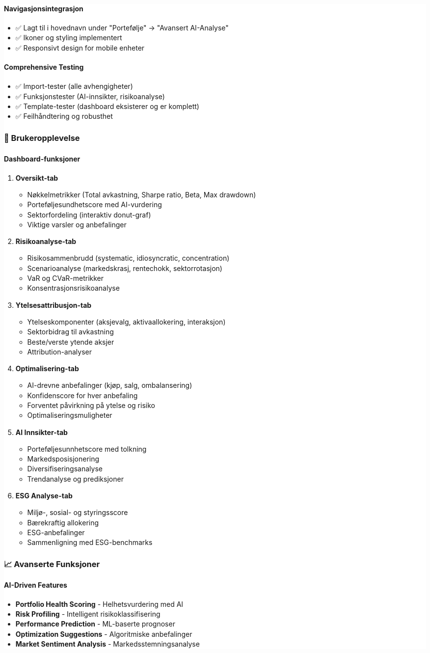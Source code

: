 #### Navigasjonsintegrasjon
- ✅ Lagt til i hovednavn under "Portefølje" → "Avansert AI-Analyse"
- ✅ Ikoner og styling implementert
- ✅ Responsivt design for mobile enheter

#### Comprehensive Testing
- ✅ Import-tester (alle avhengigheter)
- ✅ Funksjonstester (AI-innsikter, risikoanalyse)
- ✅ Template-tester (dashboard eksisterer og er komplett)
- ✅ Feilhåndtering og robusthet

### 🎨 Brukeropplevelse

#### Dashboard-funksjoner
1. **Oversikt-tab**
   - Nøkkelmetrikker (Total avkastning, Sharpe ratio, Beta, Max drawdown)
   - Porteføljesundhetscore med AI-vurdering
   - Sektorfordeling (interaktiv donut-graf)
   - Viktige varsler og anbefalinger

2. **Risikoanalyse-tab**
   - Risikosammenbrudd (systematic, idiosyncratic, concentration)
   - Scenarioanalyse (markedskrasj, rentechokk, sektorrotasjon)
   - VaR og CVaR-metrikker
   - Konsentrasjonsrisikoanalyse

3. **Ytelsesattribusjon-tab**
   - Ytelseskomponenter (aksjevalg, aktivaallokering, interaksjon)
   - Sektorbidrag til avkastning
   - Beste/verste ytende aksjer
   - Attribution-analyser

4. **Optimalisering-tab**
   - AI-drevne anbefalinger (kjøp, salg, ombalansering)
   - Konfidenscore for hver anbefaling
   - Forventet påvirkning på ytelse og risiko
   - Optimaliseringsmuligheter

5. **AI Innsikter-tab**
   - Porteføljesunnhetscore med tolkning
   - Markedsposisjonering
   - Diversifiseringsanalyse
   - Trendanalyse og prediksjoner

6. **ESG Analyse-tab**
   - Miljø-, sosial- og styringsscore
   - Bærekraftig allokering
   - ESG-anbefalinger
   - Sammenligning med ESG-benchmarks

### 📈 Avanserte Funksjoner

#### AI-Driven Features
- **Portfolio Health Scoring** - Helhetsvurdering med AI
- **Risk Profiling** - Intelligent risikoklassifisering
- **Performance Prediction** - ML-baserte prognoser
- **Optimization Suggestions** - Algoritmiske anbefalinger
- **Market Sentiment Analysis** - Markedsstemningsanalyse
